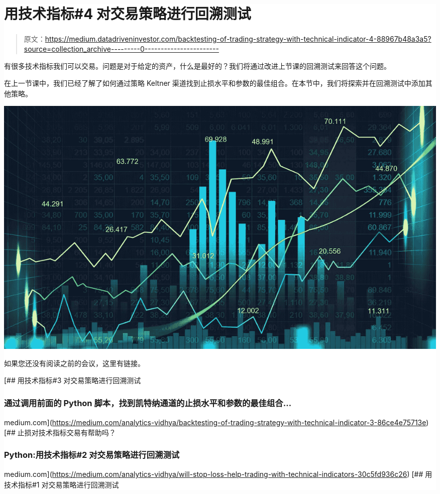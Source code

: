# 用技术指标#4 对交易策略进行回溯测试

> 原文：<https://medium.datadriveninvestor.com/backtesting-of-trading-strategy-with-technical-indicator-4-88967b48a3a5?source=collection_archive---------0----------------------->

有很多技术指标我们可以交易。问题是对于给定的资产，什么是最好的？我们将通过改进上节课的回溯测试来回答这个问题。

在上一节课中，我们已经了解了如何通过策略 Keltner 渠道找到止损水平和参数的最佳组合。在本节中，我们将探索并在回溯测试中添加其他策略。

![](img/e42ae29da7d4eac60e29e2756a06ad92.png)

如果您还没有阅读之前的会议，这里有链接。

[](https://medium.com/analytics-vidhya/backtesting-of-trading-strategy-with-technical-indicator-3-86ce4e75713e) [## 用技术指标#3 对交易策略进行回溯测试

### 通过调用前面的 Python 脚本，找到凯特纳通道的止损水平和参数的最佳组合…

medium.com](https://medium.com/analytics-vidhya/backtesting-of-trading-strategy-with-technical-indicator-3-86ce4e75713e) [](https://medium.com/analytics-vidhya/will-stop-loss-help-trading-with-technical-indicators-30c5fd936c26) [## 止损对技术指标交易有帮助吗？

### Python:用技术指标#2 对交易策略进行回溯测试

medium.com](https://medium.com/analytics-vidhya/will-stop-loss-help-trading-with-technical-indicators-30c5fd936c26) [](https://medium.com/analytics-vidhya/backtesting-of-trading-strategy-with-technical-indicator-1-f782b252d873) [## 用技术指标#1 对交易策略进行回溯测试
